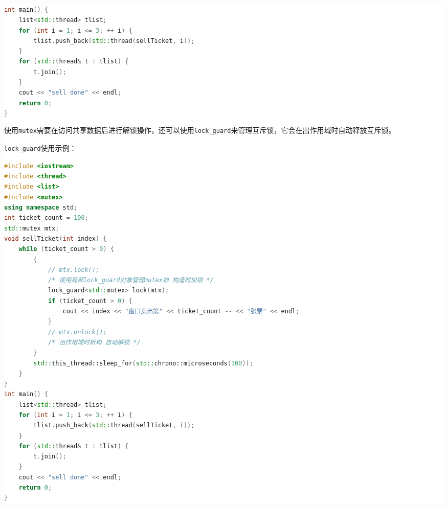 ```C++
int main() {
    list<std::thread> tlist;
    for (int i = 1; i <= 3; ++ i) {
        tlist.push_back(std::thread(sellTicket, i));
    }
    for (std::thread& t : tlist) {
        t.join();
    }
    cout << "sell done" << endl;
    return 0;
}
```

使用`mutex`需要在访问共享数据后进行解锁操作，还可以使用`lock_guard`来管理互斥锁，它会在出作用域时自动释放互斥锁。

`lock_guard`使用示例：  
```C++
#include <iostream>
#include <thread>
#include <list>
#include <mutex>
using namespace std;
int ticket_count = 100;
std::mutex mtx;
void sellTicket(int index) { 
    while (ticket_count > 0) {
        {
            // mtx.lock();
            /* 使用局部lock_guard对象管理mutex锁 构造时加锁 */
            lock_guard<std::mutex> lock(mtx);
            if (ticket_count > 0) {
                cout << index << "窗口卖出第" << ticket_count -- << "张票" << endl;
            }
            // mtx.unlock();
            /* 出作用域时析构 自动解锁 */
        }
        std::this_thread::sleep_for(std::chrono::microseconds(100));
    }
}
int main() {
    list<std::thread> tlist;
    for (int i = 1; i <= 3; ++ i) {
        tlist.push_back(std::thread(sellTicket, i));
    }
    for (std::thread& t : tlist) {
        t.join();
    }
    cout << "sell done" << endl;
    return 0;
}
```
